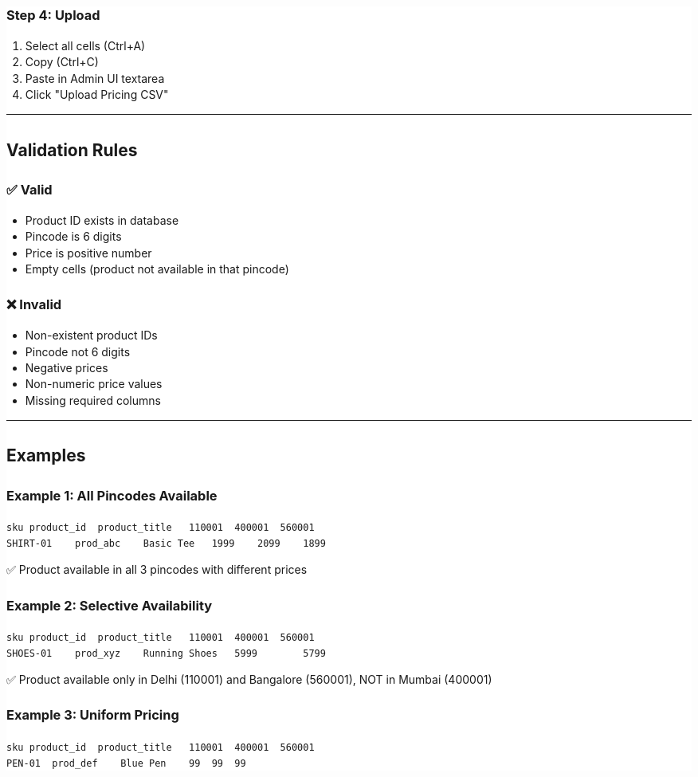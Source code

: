 ### Step 4: Upload

1. Select all cells (Ctrl+A)
2. Copy (Ctrl+C)
3. Paste in Admin UI textarea
4. Click "Upload Pricing CSV"

---

## Validation Rules

### ✅ Valid

- Product ID exists in database
- Pincode is 6 digits
- Price is positive number
- Empty cells (product not available in that pincode)

### ❌ Invalid

- Non-existent product IDs
- Pincode not 6 digits
- Negative prices
- Non-numeric price values
- Missing required columns

---

## Examples

### Example 1: All Pincodes Available

```tsv
sku	product_id	product_title	110001	400001	560001
SHIRT-01	prod_abc	Basic Tee	1999	2099	1899
```

✅ Product available in all 3 pincodes with different prices

### Example 2: Selective Availability

```tsv
sku	product_id	product_title	110001	400001	560001
SHOES-01	prod_xyz	Running Shoes	5999		5799
```

✅ Product available only in Delhi (110001) and Bangalore (560001), NOT in Mumbai (400001)

### Example 3: Uniform Pricing

```tsv
sku	product_id	product_title	110001	400001	560001
PEN-01	prod_def	Blue Pen	99	99	99
```

